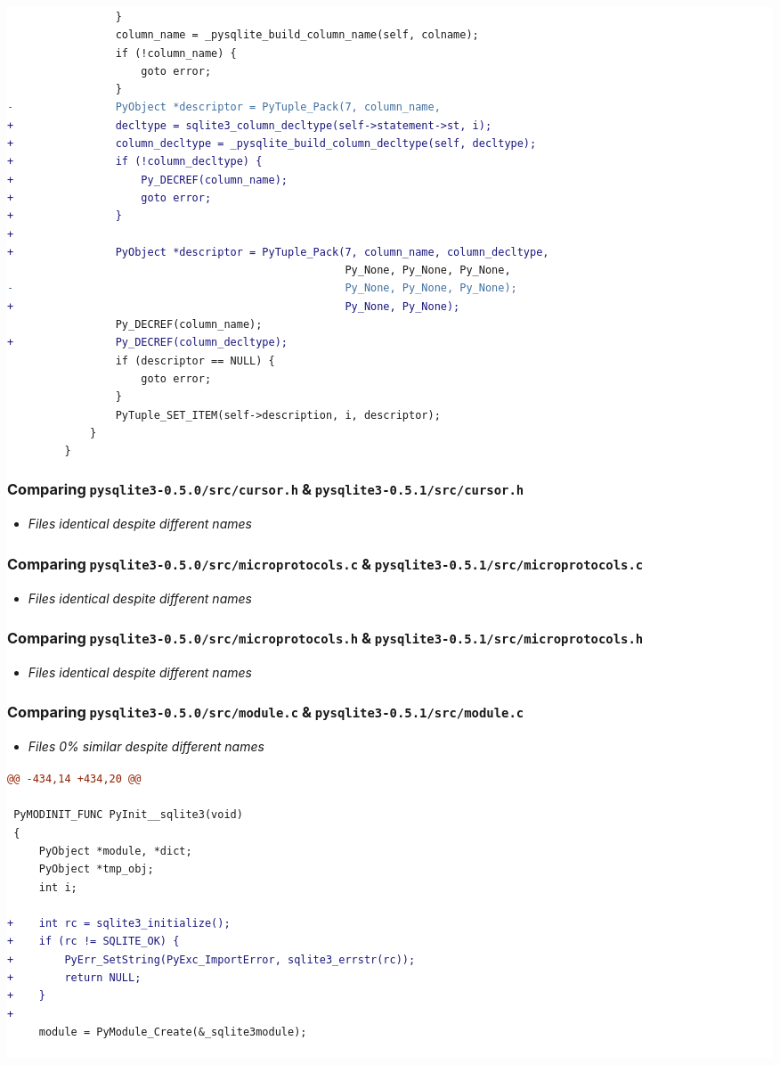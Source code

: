 ```diff
                 }
                 column_name = _pysqlite_build_column_name(self, colname);
                 if (!column_name) {
                     goto error;
                 }
-                PyObject *descriptor = PyTuple_Pack(7, column_name,
+                decltype = sqlite3_column_decltype(self->statement->st, i);
+                column_decltype = _pysqlite_build_column_decltype(self, decltype);
+                if (!column_decltype) {
+                    Py_DECREF(column_name);
+                    goto error;
+                }
+
+                PyObject *descriptor = PyTuple_Pack(7, column_name, column_decltype,
                                                     Py_None, Py_None, Py_None,
-                                                    Py_None, Py_None, Py_None);
+                                                    Py_None, Py_None);
                 Py_DECREF(column_name);
+                Py_DECREF(column_decltype);
                 if (descriptor == NULL) {
                     goto error;
                 }
                 PyTuple_SET_ITEM(self->description, i, descriptor);
             }
         }
```

### Comparing `pysqlite3-0.5.0/src/cursor.h` & `pysqlite3-0.5.1/src/cursor.h`

 * *Files identical despite different names*

### Comparing `pysqlite3-0.5.0/src/microprotocols.c` & `pysqlite3-0.5.1/src/microprotocols.c`

 * *Files identical despite different names*

### Comparing `pysqlite3-0.5.0/src/microprotocols.h` & `pysqlite3-0.5.1/src/microprotocols.h`

 * *Files identical despite different names*

### Comparing `pysqlite3-0.5.0/src/module.c` & `pysqlite3-0.5.1/src/module.c`

 * *Files 0% similar despite different names*

```diff
@@ -434,14 +434,20 @@
 
 PyMODINIT_FUNC PyInit__sqlite3(void)
 {
     PyObject *module, *dict;
     PyObject *tmp_obj;
     int i;
 
+    int rc = sqlite3_initialize();
+    if (rc != SQLITE_OK) {
+        PyErr_SetString(PyExc_ImportError, sqlite3_errstr(rc));
+        return NULL;
+    }
+
     module = PyModule_Create(&_sqlite3module);
 
```
